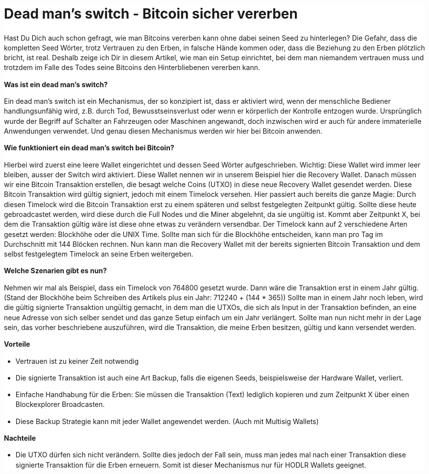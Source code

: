 # **Dead man’s switch - Bitcoin sicher vererben**

Hast Du Dich auch schon gefragt, wie man Bitcoins vererben kann ohne dabei seinen Seed zu hinterlegen? Die Gefahr, dass die kompletten Seed Wörter, trotz Vertrauen zu den Erben, in falsche Hände kommen oder, dass die Beziehung zu den Erben plötzlich bricht, ist real. Deshalb zeige ich Dir in diesem Artikel, wie man ein Setup einrichtet, bei dem man niemandem vertrauen muss und trotzdem im Falle des Todes seine Bitcoins den Hinterbliebenen vererben kann.

**Was ist ein dead man’s switch?**

Ein dead man’s switch ist ein Mechanismus, der so konzipiert ist, dass er aktiviert wird, wenn der menschliche Bediener handlungsunfähig wird, z.B. durch Tod, Bewusstseinsverlust oder wenn er körperlich der Kontrolle entzogen wurde. Ursprünglich wurde der Begriff auf Schalter an Fahrzeugen oder Maschinen angewandt, doch inzwischen wird er auch für andere immaterielle Anwendungen verwendet. Und genau diesen Mechanismus werden wir hier bei Bitcoin anwenden.

**Wie funktioniert ein dead man’s switch bei Bitcoin?**

Hierbei wird zuerst eine leere Wallet eingerichtet und dessen Seed Wörter aufgeschrieben. Wichtig: Diese Wallet wird immer leer bleiben, ausser der Switch wird aktiviert. Diese Wallet nennen wir in unserem Beispiel hier die Recovery Wallet. Danach müssen wir eine Bitcoin Transaktion erstellen, die besagt welche Coins (UTXO) in diese neue Recovery Wallet gesendet werden. Diese Bitcoin Transaktion wird gültig signiert, jedoch mit einem Timelock versehen. Hier passiert auch bereits die ganze Magie: Durch diesen Timelock wird die Bitcoin Transaktion erst zu einem späteren und selbst festgelegten Zeitpunkt gültig. Sollte diese heute gebroadcastet werden, wird diese durch die Full Nodes und die Miner abgelehnt, da sie ungültig ist. Kommt aber Zeitpunkt X, bei dem die Transaktion gültig wäre ist diese ohne etwas zu verändern versendbar. Der Timelock kann auf 2 verschiedene Arten gesetzt werden: Blockhöhe oder die UNIX Time. Sollte man sich für die Blockhöhe entscheiden, kann man pro Tag im Durchschnitt mit 144 Blöcken rechnen. Nun kann man die Recovery Wallet mit der bereits signierten Bitcoin Transaktion und dem selbst festgelegtem Timelock an seine Erben weitergeben. 

**Welche Szenarien gibt es nun?**

Nehmen wir mal als Beispiel, dass ein Timelock von 764800 gesetzt wurde. Dann wäre die Transaktion erst in einem Jahr gültig. (Stand der Blockhöhe beim Schreiben des Artikels plus ein Jahr: 712240 + (144 * 365)) Sollte man in einem Jahr noch leben, wird die gültig signierte Transaktion ungültig gemacht, in dem man die UTXOs, die sich als Input in der Transaktion befinden, an eine neue Adresse von sich selber sendet und das ganze Setup einfach um ein Jahr verlängert. Sollte man nun nicht mehr in der Lage sein, das vorher beschriebene auszuführen, wird die Transaktion, die meine Erben besitzen, gültig und kann versendet werden. 

**Vorteile**

- Vertrauen ist zu keiner Zeit notwendig

- Die signierte Transaktion ist auch eine Art Backup, falls die eigenen Seeds, beispielsweise der Hardware Wallet, verliert.

- Einfache Handhabung für die Erben: Sie müssen die Transaktion (Text) lediglich kopieren und zum Zeitpunkt X über einen Blockexplorer Broadcasten.

- Diese Backup Strategie kann mit jeder Wallet angewendet werden. (Auch mit Multisig Wallets)

**Nachteile** 

- Die UTXO dürfen sich nicht verändern. Sollte dies jedoch der Fall sein, muss man jedes mal nach einer Transaktion diese signierte Transaktion für die Erben erneuern. Somit ist dieser Mechanismus nur für HODLR Wallets geeignet.
